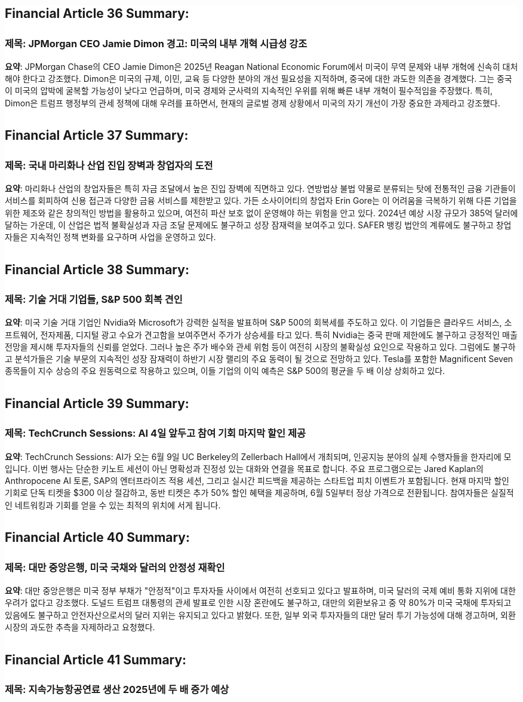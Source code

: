 ## **Financial Article 36 Summary**:
### 제목: JPMorgan CEO Jamie Dimon 경고: 미국의 내부 개혁 시급성 강조

**요약**:
JPMorgan Chase의 CEO Jamie Dimon은 2025년 Reagan National Economic Forum에서 미국이 무역 문제와 내부 개혁에 신속히 대처해야 한다고 강조했다. Dimon은 미국의 규제, 이민, 교육 등 다양한 분야의 개선 필요성을 지적하며, 중국에 대한 과도한 의존을 경계했다. 그는 중국이 미국의 압박에 굴복할 가능성이 낮다고 언급하며, 미국 경제와 군사력의 지속적인 우위를 위해 빠른 내부 개혁이 필수적임을 주장했다. 특히, Dimon은 트럼프 행정부의 관세 정책에 대해 우려를 표하면서, 현재의 글로벌 경제 상황에서 미국의 자기 개선이 가장 중요한 과제라고 강조했다.

## **Financial Article 37 Summary**:
### 제목: 국내 마리화나 산업 진입 장벽과 창업자의 도전

**요약**: 마리화나 산업의 창업자들은 특히 자금 조달에서 높은 진입 장벽에 직면하고 있다. 연방법상 불법 약물로 분류되는 탓에 전통적인 금융 기관들이 서비스를 회피하여 신용 접근과 다양한 금융 서비스를 제한받고 있다. 가든 소사이어티의 창업자 Erin Gore는 이 어려움을 극복하기 위해 다른 기업을 위한 제조와 같은 창의적인 방법을 활용하고 있으며, 여전히 파산 보호 없이 운영해야 하는 위험을 안고 있다. 2024년 예상 시장 규모가 385억 달러에 달하는 가운데, 이 산업은 법적 불확실성과 자금 조달 문제에도 불구하고 성장 잠재력을 보여주고 있다. SAFER 뱅킹 법안의 계류에도 불구하고 창업자들은 지속적인 정책 변화를 요구하며 사업을 운영하고 있다.

## **Financial Article 38 Summary**:
### 제목: 기술 거대 기업들, S&P 500 회복 견인

**요약**: 미국 기술 거대 기업인 Nvidia와 Microsoft가 강력한 실적을 발표하며 S&P 500의 회복세를 주도하고 있다. 이 기업들은 클라우드 서비스, 소프트웨어, 전자제품, 디지털 광고 수요가 견고함을 보여주면서 주가가 상승세를 타고 있다. 특히 Nvidia는 중국 판매 제한에도 불구하고 긍정적인 매출 전망을 제시해 투자자들의 신뢰를 얻었다. 그러나 높은 주가 배수와 관세 위험 등이 여전히 시장의 불확실성 요인으로 작용하고 있다. 그럼에도 불구하고 분석가들은 기술 부문의 지속적인 성장 잠재력이 하반기 시장 랠리의 주요 동력이 될 것으로 전망하고 있다. Tesla를 포함한 Magnificent Seven 종목들이 지수 상승의 주요 원동력으로 작용하고 있으며, 이들 기업의 이익 예측은 S&P 500의 평균을 두 배 이상 상회하고 있다.

## **Financial Article 39 Summary**:
### 제목: TechCrunch Sessions: AI 4일 앞두고 참여 기회 마지막 할인 제공

**요약**:
TechCrunch Sessions: AI가 오는 6월 9일 UC Berkeley의 Zellerbach Hall에서 개최되며, 인공지능 분야의 실제 수행자들을 한자리에 모입니다. 이번 행사는 단순한 키노트 세션이 아닌 명확성과 진정성 있는 대화와 연결을 목표로 합니다. 주요 프로그램으로는 Jared Kaplan의 Anthropocene AI 토론, SAP의 엔터프라이즈 적용 세션, 그리고 실시간 피드백을 제공하는 스타트업 피치 이벤트가 포함됩니다. 현재 마지막 할인 기회로 단독 티켓을 $300 이상 절감하고, 동반 티켓은 추가 50% 할인 혜택을 제공하며, 6월 5일부터 정상 가격으로 전환됩니다. 참여자들은 실질적인 네트워킹과 기회를 얻을 수 있는 최적의 위치에 서게 됩니다.

## **Financial Article 40 Summary**:
### 제목: 대만 중앙은행, 미국 국채와 달러의 안정성 재확인

**요약**: 대만 중앙은행은 미국 정부 부채가 "안정적"이고 투자자들 사이에서 여전히 선호되고 있다고 발표하며, 미국 달러의 국제 예비 통화 지위에 대한 우려가 없다고 강조했다. 도널드 트럼프 대통령의 관세 발표로 인한 시장 혼란에도 불구하고, 대만의 외환보유고 중 약 80%가 미국 국채에 투자되고 있음에도 불구하고 안전자산으로서의 달러 지위는 유지되고 있다고 밝혔다. 또한, 일부 외국 투자자들의 대만 달러 투기 가능성에 대해 경고하며, 외환 시장의 과도한 추측을 자제하라고 요청했다.

## **Financial Article 41 Summary**:
### 제목: 지속가능항공연료 생산 2025년에 두 배 증가 예상

